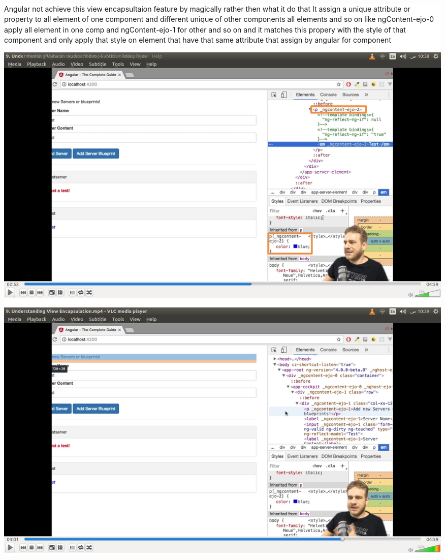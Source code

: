 Angular not achieve this view encapsultaion feature by magically rather then what it do that It assign a unique attribute or property to all element of one component and different unique of other components all elements and so on like ngContent-ejo-0 apply all element in one comp and ngContent-ejo-1 for other and so on and it matches this propery with the style of that component and only apply that style on element that have that same attribute that assign by angular for component

![image](./images/image1.png)

![image](./images/image30.png)
